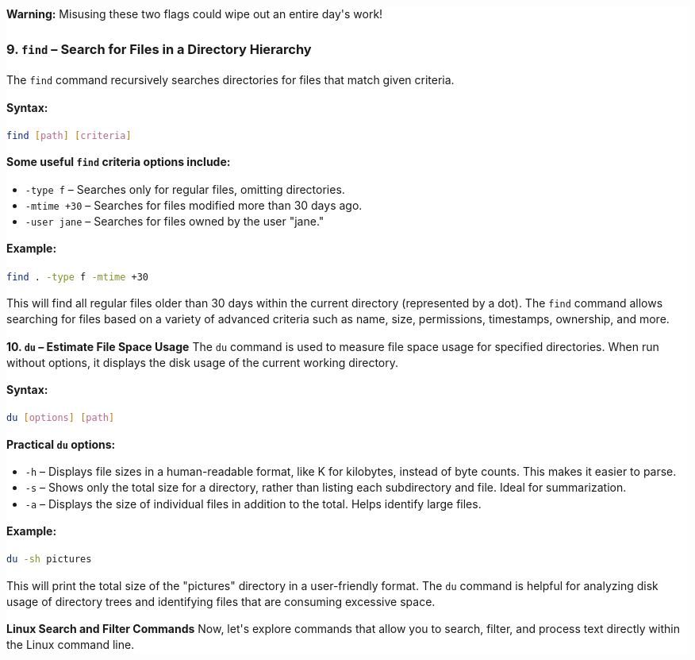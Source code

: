 **Warning:** Misusing these two flags could wipe out an entire day's work\!

### **9. `find` – Search for Files in a Directory Hierarchy**

The `find` command recursively searches directories for files that match given criteria.

**Syntax:**

```bash
find [path] [criteria]
```

**Some useful `find` criteria options include:**

- `-type f` – Searches only for regular files, omitting directories.
- `-mtime +30` – Searches for files modified more than 30 days ago.
- `-user jane` – Searches for files owned by the user "jane."

**Example:**

```bash
find . -type f -mtime +30
```

This will find all regular files older than 30 days within the current directory (represented by a dot). The `find` command allows searching for files based on a variety of advanced criteria such as name, size, permissions, timestamps, ownership, and more.

**10. `du` – Estimate File Space Usage**
The `du` command is used to measure file space usage for specified directories. When run without options, it displays the disk usage of the current working directory.

**Syntax:**

```bash
du [options] [path]
```

**Practical `du` options:**

- `-h` – Displays file sizes in a human-readable format, like K for kilobytes, instead of byte counts. This makes it easier to parse.
- `-s` – Shows only the total size for a directory, rather than listing each subdirectory and file. Ideal for summarization.
- `-a` – Displays the size of individual files in addition to the total. Helps identify large files.

**Example:**

```bash
du -sh pictures
```

This will print the total size of the "pictures" directory in a user-friendly format. The `du` command is helpful for analyzing disk usage of directory trees and identifying files that are consuming excessive space.

**Linux Search and Filter Commands**
Now, let's explore commands that allow you to search, filter, and process text directly within the Linux command line.
